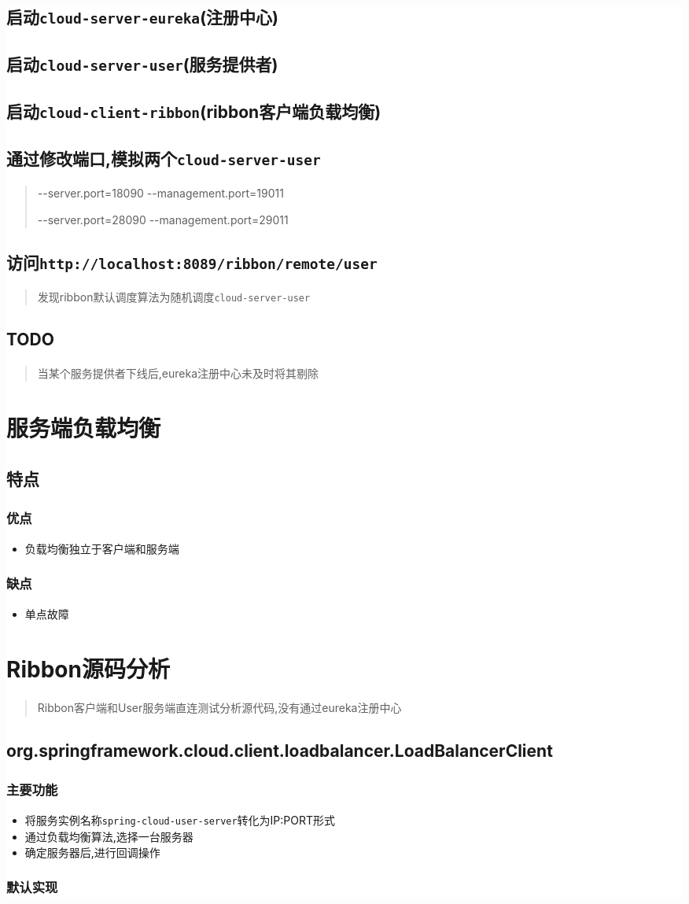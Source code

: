 ## 启动`cloud-server-eureka`(注册中心)

## 启动`cloud-server-user`(服务提供者)

## 启动`cloud-client-ribbon`(ribbon客户端负载均衡)

## 通过修改端口,模拟两个`cloud-server-user`

> --server.port=18090 --management.port=19011
>
> --server.port=28090 --management.port=29011

## 访问`http://localhost:8089/ribbon/remote/user`

> 发现ribbon默认调度算法为随机调度`cloud-server-user`

## TODO

> 当某个服务提供者下线后,eureka注册中心未及时将其剔除

# 服务端负载均衡

## 特点

### 优点

- 负载均衡独立于客户端和服务端

### 缺点

- 单点故障

# Ribbon源码分析

> Ribbon客户端和User服务端直连测试分析源代码,没有通过eureka注册中心

## org.springframework.cloud.client.loadbalancer.LoadBalancerClient

### 主要功能

- 将服务实例名称`spring-cloud-user-server`转化为IP:PORT形式
- 通过负载均衡算法,选择一台服务器
- 确定服务器后,进行回调操作

### 默认实现
